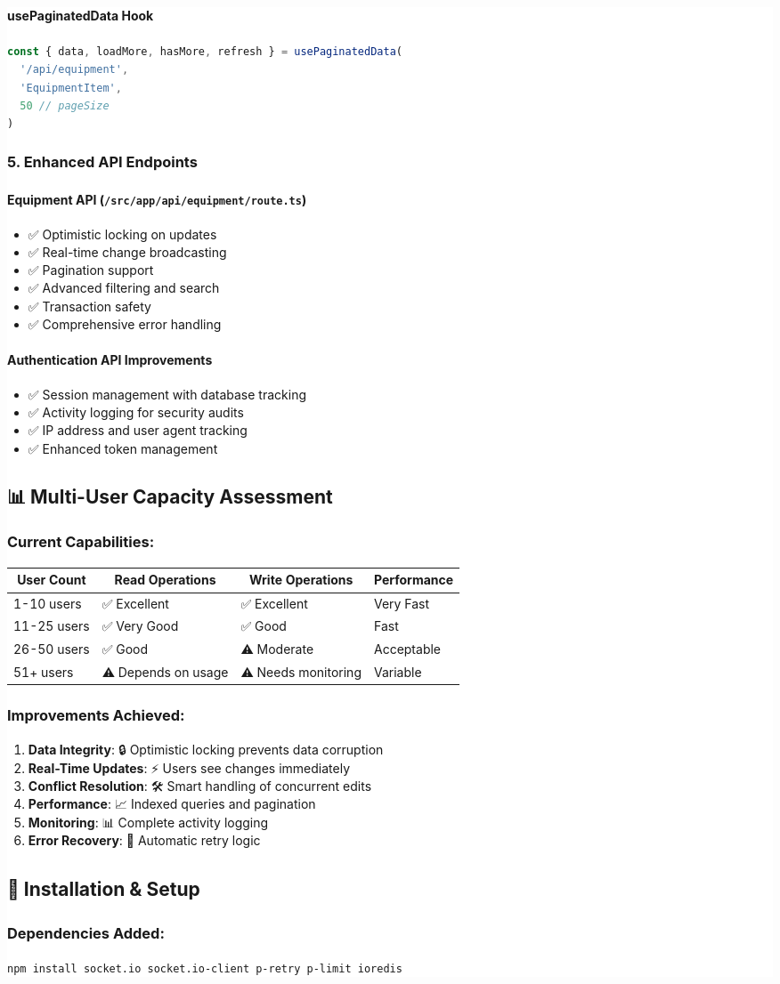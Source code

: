 #### **usePaginatedData Hook**
```typescript
const { data, loadMore, hasMore, refresh } = usePaginatedData(
  '/api/equipment',
  'EquipmentItem',
  50 // pageSize
)
```

### 5. Enhanced API Endpoints

#### **Equipment API (`/src/app/api/equipment/route.ts`)**
- ✅ Optimistic locking on updates
- ✅ Real-time change broadcasting
- ✅ Pagination support
- ✅ Advanced filtering and search
- ✅ Transaction safety
- ✅ Comprehensive error handling

#### **Authentication API Improvements**
- ✅ Session management with database tracking
- ✅ Activity logging for security audits
- ✅ IP address and user agent tracking
- ✅ Enhanced token management

## 📊 Multi-User Capacity Assessment

### **Current Capabilities:**

| User Count | Read Operations | Write Operations | Performance |
|------------|----------------|------------------|-------------|
| 1-10 users | ✅ Excellent | ✅ Excellent | Very Fast |
| 11-25 users | ✅ Very Good | ✅ Good | Fast |
| 26-50 users | ✅ Good | ⚠️ Moderate | Acceptable |
| 51+ users | ⚠️ Depends on usage | ⚠️ Needs monitoring | Variable |

### **Improvements Achieved:**

1. **Data Integrity**: 🔒 Optimistic locking prevents data corruption
2. **Real-Time Updates**: ⚡ Users see changes immediately
3. **Conflict Resolution**: 🛠️ Smart handling of concurrent edits
4. **Performance**: 📈 Indexed queries and pagination
5. **Monitoring**: 📊 Complete activity logging
6. **Error Recovery**: 🔄 Automatic retry logic

## 🔧 Installation & Setup

### **Dependencies Added:**
```bash
npm install socket.io socket.io-client p-retry p-limit ioredis
```
